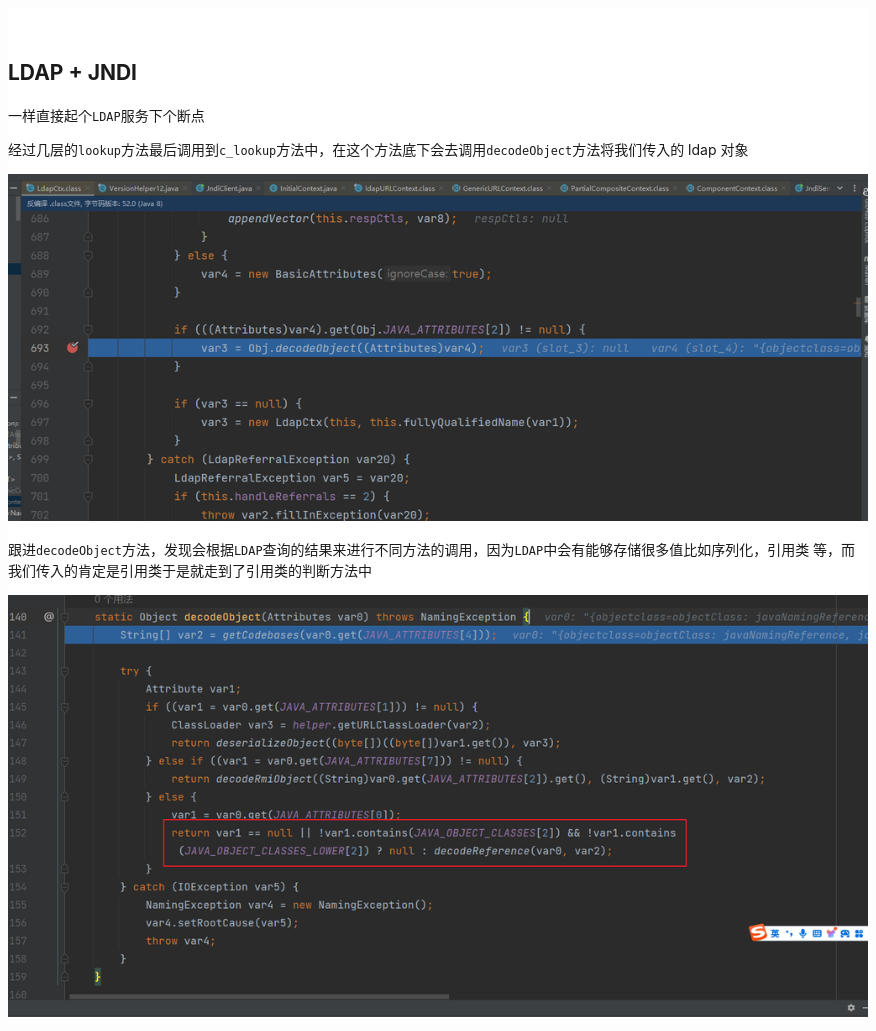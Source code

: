 ‍

## LDAP + JNDI

一样直接起个`LDAP`​服务下个断点

经过几层的`lookup`​方法最后调用到`c_lookup`​方法中，在这个方法底下会去调用`decodeObject`​方法将我们传入的 ldap 对象

[![](assets/1708870136-65050aae56c29a9219485f1a04c83a3e.png)](https://zjacky-blog.oss-cn-beijing.aliyuncs.com/blog/202401181121784.png)​

跟进`decodeObject`​方法，发现会根据`LDAP`​查询的结果来进行不同方法的调用，因为`LDAP`​中会有能够存储很多值比如序列化，引用类 等，而我们传入的肯定是引用类于是就走到了引用类的判断方法中

[![](assets/1708870136-e5ea3215f6fa0d79d53ef3fa2758117c.png)](https://zjacky-blog.oss-cn-beijing.aliyuncs.com/blog/202401181121038.png)​
